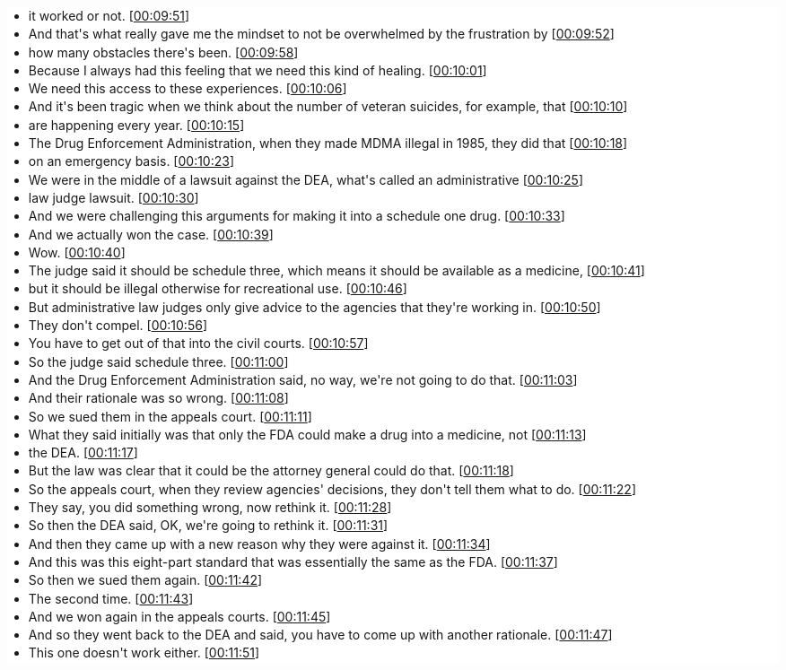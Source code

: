 *  it worked or not. [[00:09:51](https://www.youtube.com/watch?v=llgBlytRttc&t=591.24s)]
*  And that's what really gave me the mindset to not be overwhelmed by the frustration by [[00:09:52](https://www.youtube.com/watch?v=llgBlytRttc&t=592.88s)]
*  how many obstacles there's been. [[00:09:58](https://www.youtube.com/watch?v=llgBlytRttc&t=598.34s)]
*  Because I always had this feeling that we need this kind of healing. [[00:10:01](https://www.youtube.com/watch?v=llgBlytRttc&t=601.48s)]
*  We need this access to these experiences. [[00:10:06](https://www.youtube.com/watch?v=llgBlytRttc&t=606.04s)]
*  And it's been tragic when we think about the number of veteran suicides, for example, that [[00:10:10](https://www.youtube.com/watch?v=llgBlytRttc&t=610.16s)]
*  are happening every year. [[00:10:15](https://www.youtube.com/watch?v=llgBlytRttc&t=615.76s)]
*  The Drug Enforcement Administration, when they made MDMA illegal in 1985, they did that [[00:10:18](https://www.youtube.com/watch?v=llgBlytRttc&t=618.0400000000001s)]
*  on an emergency basis. [[00:10:23](https://www.youtube.com/watch?v=llgBlytRttc&t=623.9200000000001s)]
*  We were in the middle of a lawsuit against the DEA, what's called an administrative [[00:10:25](https://www.youtube.com/watch?v=llgBlytRttc&t=625.64s)]
*  law judge lawsuit. [[00:10:30](https://www.youtube.com/watch?v=llgBlytRttc&t=630.64s)]
*  And we were challenging this arguments for making it into a schedule one drug. [[00:10:33](https://www.youtube.com/watch?v=llgBlytRttc&t=633.08s)]
*  And we actually won the case. [[00:10:39](https://www.youtube.com/watch?v=llgBlytRttc&t=639.0600000000001s)]
*  Wow. [[00:10:40](https://www.youtube.com/watch?v=llgBlytRttc&t=640.5200000000001s)]
*  The judge said it should be schedule three, which means it should be available as a medicine, [[00:10:41](https://www.youtube.com/watch?v=llgBlytRttc&t=641.5200000000001s)]
*  but it should be illegal otherwise for recreational use. [[00:10:46](https://www.youtube.com/watch?v=llgBlytRttc&t=646.64s)]
*  But administrative law judges only give advice to the agencies that they're working in. [[00:10:50](https://www.youtube.com/watch?v=llgBlytRttc&t=650.9s)]
*  They don't compel. [[00:10:56](https://www.youtube.com/watch?v=llgBlytRttc&t=656.52s)]
*  You have to get out of that into the civil courts. [[00:10:57](https://www.youtube.com/watch?v=llgBlytRttc&t=657.92s)]
*  So the judge said schedule three. [[00:11:00](https://www.youtube.com/watch?v=llgBlytRttc&t=660.92s)]
*  And the Drug Enforcement Administration said, no way, we're not going to do that. [[00:11:03](https://www.youtube.com/watch?v=llgBlytRttc&t=663.92s)]
*  And their rationale was so wrong. [[00:11:08](https://www.youtube.com/watch?v=llgBlytRttc&t=668.48s)]
*  So we sued them in the appeals court. [[00:11:11](https://www.youtube.com/watch?v=llgBlytRttc&t=671.0s)]
*  What they said initially was that only the FDA could make a drug into a medicine, not [[00:11:13](https://www.youtube.com/watch?v=llgBlytRttc&t=673.32s)]
*  the DEA. [[00:11:17](https://www.youtube.com/watch?v=llgBlytRttc&t=677.5200000000001s)]
*  But the law was clear that it could be the attorney general could do that. [[00:11:18](https://www.youtube.com/watch?v=llgBlytRttc&t=678.5200000000001s)]
*  So the appeals court, when they review agencies' decisions, they don't tell them what to do. [[00:11:22](https://www.youtube.com/watch?v=llgBlytRttc&t=682.2800000000001s)]
*  They say, you did something wrong, now rethink it. [[00:11:28](https://www.youtube.com/watch?v=llgBlytRttc&t=688.5600000000001s)]
*  So then the DEA said, OK, we're going to rethink it. [[00:11:31](https://www.youtube.com/watch?v=llgBlytRttc&t=691.5200000000001s)]
*  And then they came up with a new reason why they were against it. [[00:11:34](https://www.youtube.com/watch?v=llgBlytRttc&t=694.84s)]
*  And this was this eight-part standard that was essentially the same as the FDA. [[00:11:37](https://www.youtube.com/watch?v=llgBlytRttc&t=697.5600000000001s)]
*  So then we sued them again. [[00:11:42](https://www.youtube.com/watch?v=llgBlytRttc&t=702.0400000000001s)]
*  The second time. [[00:11:43](https://www.youtube.com/watch?v=llgBlytRttc&t=703.24s)]
*  And we won again in the appeals courts. [[00:11:45](https://www.youtube.com/watch?v=llgBlytRttc&t=705.0s)]
*  And so they went back to the DEA and said, you have to come up with another rationale. [[00:11:47](https://www.youtube.com/watch?v=llgBlytRttc&t=707.08s)]
*  This one doesn't work either. [[00:11:51](https://www.youtube.com/watch?v=llgBlytRttc&t=711.2s)]